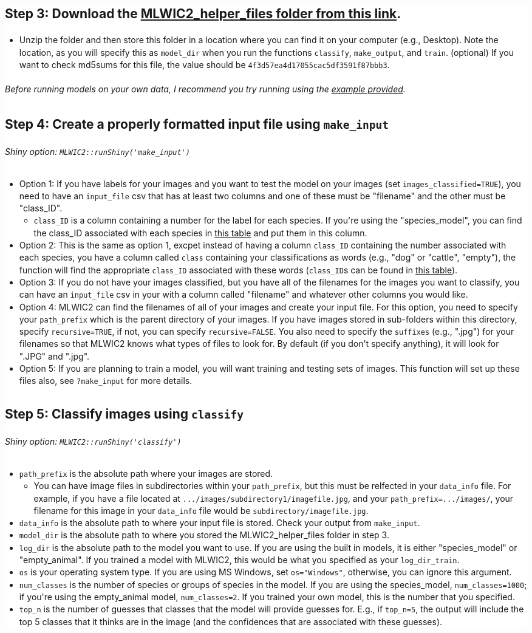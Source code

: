 ## <b>Step 3: Download the [MLWIC2_helper_files folder from this link](https://drive.google.com/file/d/1M1pl9edaaIZqcQkCndLcvEcbOOkSrTQB/view?usp=sharing).</b> 
- Unzip the folder and then store this folder in a location where you can find it on your computer (e.g., Desktop). Note the location, as you will specify this as `model_dir` when you run the functions `classify`, `make_output`, and `train`. (optional) If you want to check md5sums for this file, the value should be `4f3d57ea4d17055cac5df3591f87bbb3`. 

###### Before running models on your own data, I recommend you try running using the [example  provided](https://github.com/mikeyEcology/MLWIC_examples/tree/master). 

## <b> Step 4: Create a properly formatted input file using `make_input`</b>
###### <i> Shiny option: `MLWIC2::runShiny('make_input')` </i>
- Option 1: If you have labels for your images and you want to test the model on your images (set `images_classified=TRUE`), you need to have an `input_file` csv that has at least two columns and one of these must be "filename" and the other must be "class_ID".
   - `class_ID` is a column containing a number for the label for each species. If you're using the "species_model", you can find the class_ID associated with each species in  [this table](https://github.com/mikeyEcology/MLWIC2/blob/master/speciesID.csv) and put them in this column. 
- Option 2: This is the same as option 1, excpet instead of having a column `class_ID` containing the number associated with each species, you have a column called `class` containing your classifications as words (e.g., "dog" or "cattle", "empty"), the function will find the appropriate `class_ID` associated with these words (`class_ID`s can be found in  [this table](https://github.com/mikeyEcology/MLWIC2/blob/master/speciesID.csv)).
- Option 3: If you do not have your images classified, but you have all of the filenames for the images you want to classify, you can have an `input_file` csv in your with a column called "filename" and whatever other columns you would like. 
- Option 4: MLWIC2 can find the filenames of all of your images and create your input file. For this option, you need to specify your `path_prefix` which is the parent directory of your images. If you have images stored in sub-folders within this directory, specify `recursive=TRUE`, if not, you can specify `recursive=FALSE`. You also need to specify the `suffixes` (e.g., ".jpg") for your filenames so that MLWIC2 knows what types of files to look for. By default (if you don't specify anything), it will look for ".JPG" and ".jpg". 
- Option 5: If you are planning to train a model, you will want training and testing sets of images. This function will set up these files also, see `?make_input` for more details. 
 
## Step 5: Classify images using `classify`
###### <i> Shiny option: `MLWIC2::runShiny('classify')` </i>
- `path_prefix` is the absolute path where your images are stored. 
  - You can have image files in subdirectories within your `path_prefix`, but this must be relfected in your `data_info` file. For example, if you have a file located at `.../images/subdirectory1/imagefile.jpg`, and your `path_prefix=.../images/`, your filename for this image in your `data_info` file would be `subdirectory/imagefile.jpg`. 
- `data_info` is the absolute path to where your input file is stored. Check your output from `make_input`. 
- `model_dir` is the absolute path to where you stored the MLWIC2_helper_files folder in step 3.
- `log_dir` is the absolute path to the model you want to use. If you are using the built in models, it is either "species_model" or "empty_animal". If you trained a model with MLWIC2, this would be what you specified as your `log_dir_train`.  
- `os` is your operating system type. If you are using MS Windows, set `os="Windows"`, otherwise, you can ignore this argument. 
- `num_classes` is the number of species or groups of species in the model. If you are using the species_model, `num_classes=1000`; if you're using the empty_animal model, `num_classes=2`. If you trained your own model, this is the number that you specified.
- `top_n` is the number of guesses that classes that the model will provide guesses for. E.g., if `top_n=5`, the output will include the top 5 classes that it thinks are in the image (and the confidences that are associated with these guesses).